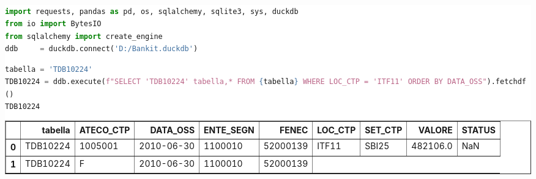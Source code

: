 ```python
import requests, pandas as pd, os, sqlalchemy, sqlite3, sys, duckdb
from io import BytesIO
from sqlalchemy import create_engine
ddb     = duckdb.connect('D:/Bankit.duckdb')
```


```python
tabella = 'TDB10224'
TDB10224 = ddb.execute(f"SELECT 'TDB10224' tabella,* FROM {tabella} WHERE LOC_CTP = 'ITF11' ORDER BY DATA_OSS").fetchdf()
TDB10224

```




<div>
<style scoped>
    .dataframe tbody tr th:only-of-type {
        vertical-align: middle;
    }

    .dataframe tbody tr th {
        vertical-align: top;
    }

    .dataframe thead th {
        text-align: right;
    }
</style>
<table border="1" class="dataframe">
  <thead>
    <tr style="text-align: right;">
      <th></th>
      <th>tabella</th>
      <th>ATECO_CTP</th>
      <th>DATA_OSS</th>
      <th>ENTE_SEGN</th>
      <th>FENEC</th>
      <th>LOC_CTP</th>
      <th>SET_CTP</th>
      <th>VALORE</th>
      <th>STATUS</th>
    </tr>
  </thead>
  <tbody>
    <tr>
      <th>0</th>
      <td>TDB10224</td>
      <td>1005001</td>
      <td>2010-06-30</td>
      <td>1100010</td>
      <td>52000139</td>
      <td>ITF11</td>
      <td>SBI25</td>
      <td>482106.0</td>
      <td>NaN</td>
    </tr>
    <tr>
      <th>1</th>
      <td>TDB10224</td>
      <td>F</td>
      <td>2010-06-30</td>
      <td>1100010</td>
      <td>52000139</td>